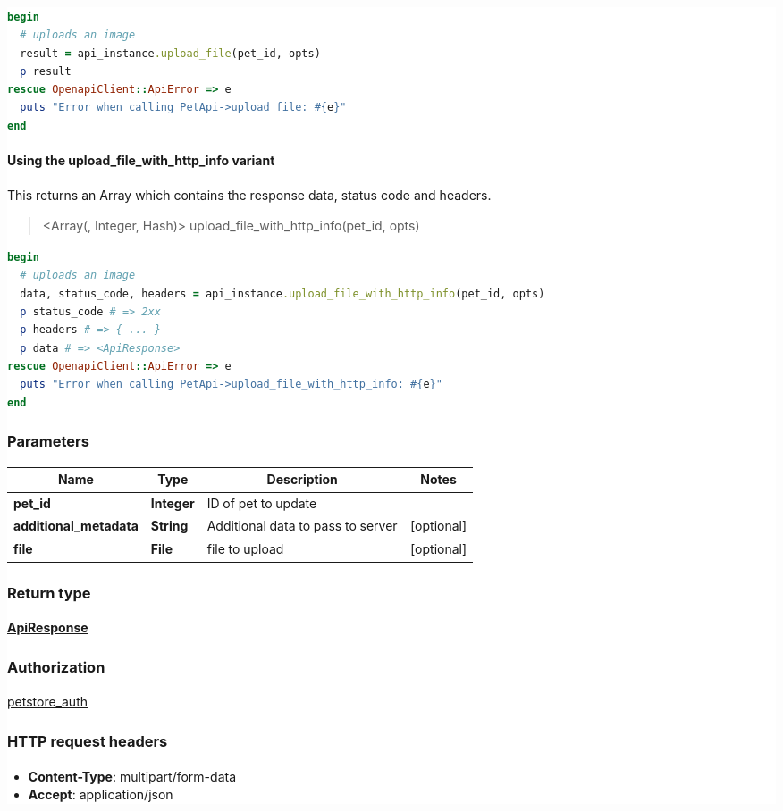 ```ruby
begin
  # uploads an image
  result = api_instance.upload_file(pet_id, opts)
  p result
rescue OpenapiClient::ApiError => e
  puts "Error when calling PetApi->upload_file: #{e}"
end
```

#### Using the upload_file_with_http_info variant

This returns an Array which contains the response data, status code and headers.

> <Array(<ApiResponse>, Integer, Hash)> upload_file_with_http_info(pet_id, opts)

```ruby
begin
  # uploads an image
  data, status_code, headers = api_instance.upload_file_with_http_info(pet_id, opts)
  p status_code # => 2xx
  p headers # => { ... }
  p data # => <ApiResponse>
rescue OpenapiClient::ApiError => e
  puts "Error when calling PetApi->upload_file_with_http_info: #{e}"
end
```

### Parameters

| Name | Type | Description | Notes |
| ---- | ---- | ----------- | ----- |
| **pet_id** | **Integer** | ID of pet to update |  |
| **additional_metadata** | **String** | Additional data to pass to server | [optional] |
| **file** | **File** | file to upload | [optional] |

### Return type

[**ApiResponse**](ApiResponse.md)

### Authorization

[petstore_auth](../README.md#petstore_auth)

### HTTP request headers

- **Content-Type**: multipart/form-data
- **Accept**: application/json

